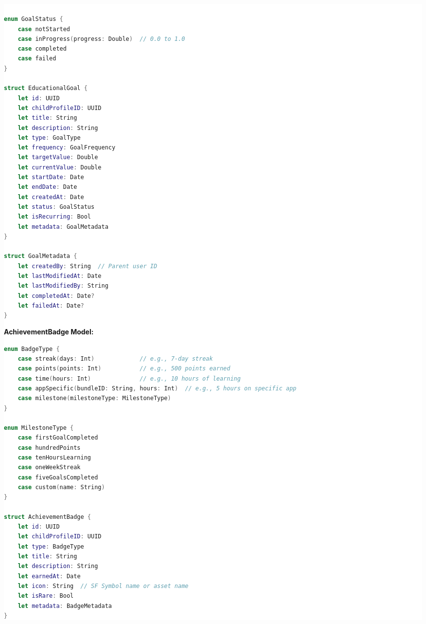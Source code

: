 ```swift

enum GoalStatus {
    case notStarted
    case inProgress(progress: Double)  // 0.0 to 1.0
    case completed
    case failed
}

struct EducationalGoal {
    let id: UUID
    let childProfileID: UUID
    let title: String
    let description: String
    let type: GoalType
    let frequency: GoalFrequency
    let targetValue: Double
    let currentValue: Double
    let startDate: Date
    let endDate: Date
    let createdAt: Date
    let status: GoalStatus
    let isRecurring: Bool
    let metadata: GoalMetadata
}

struct GoalMetadata {
    let createdBy: String  // Parent user ID
    let lastModifiedAt: Date
    let lastModifiedBy: String
    let completedAt: Date?
    let failedAt: Date?
}
```

**AchievementBadge Model:**
```swift
enum BadgeType {
    case streak(days: Int)             // e.g., 7-day streak
    case points(points: Int)           // e.g., 500 points earned
    case time(hours: Int)              // e.g., 10 hours of learning
    case appSpecific(bundleID: String, hours: Int)  // e.g., 5 hours on specific app
    case milestone(milestoneType: MilestoneType)
}

enum MilestoneType {
    case firstGoalCompleted
    case hundredPoints
    case tenHoursLearning
    case oneWeekStreak
    case fiveGoalsCompleted
    case custom(name: String)
}

struct AchievementBadge {
    let id: UUID
    let childProfileID: UUID
    let type: BadgeType
    let title: String
    let description: String
    let earnedAt: Date
    let icon: String  // SF Symbol name or asset name
    let isRare: Bool
    let metadata: BadgeMetadata
}
```